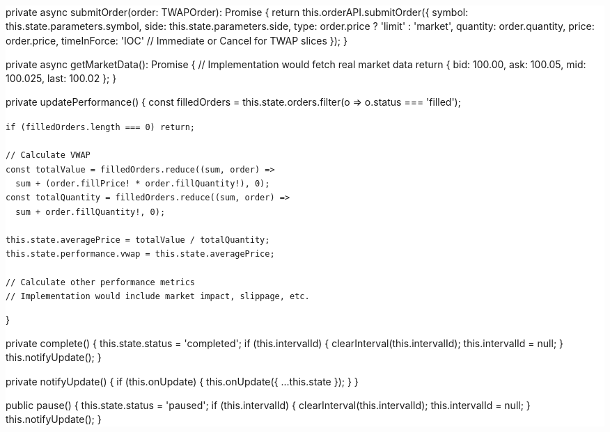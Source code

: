   private async submitOrder(order: TWAPOrder): Promise<any> {
    return this.orderAPI.submitOrder({
      symbol: this.state.parameters.symbol,
      side: this.state.parameters.side,
      type: order.price ? 'limit' : 'market',
      quantity: order.quantity,
      price: order.price,
      timeInForce: 'IOC' // Immediate or Cancel for TWAP slices
    });
  }

  private async getMarketData(): Promise<any> {
    // Implementation would fetch real market data
    return {
      bid: 100.00,
      ask: 100.05,
      mid: 100.025,
      last: 100.02
    };
  }

  private updatePerformance() {
    const filledOrders = this.state.orders.filter(o => o.status === 'filled');
    
    if (filledOrders.length === 0) return;

    // Calculate VWAP
    const totalValue = filledOrders.reduce((sum, order) => 
      sum + (order.fillPrice! * order.fillQuantity!), 0);
    const totalQuantity = filledOrders.reduce((sum, order) => 
      sum + order.fillQuantity!, 0);
    
    this.state.averagePrice = totalValue / totalQuantity;
    this.state.performance.vwap = this.state.averagePrice;
    
    // Calculate other performance metrics
    // Implementation would include market impact, slippage, etc.
  }

  private complete() {
    this.state.status = 'completed';
    if (this.intervalId) {
      clearInterval(this.intervalId);
      this.intervalId = null;
    }
    this.notifyUpdate();
  }

  private notifyUpdate() {
    if (this.onUpdate) {
      this.onUpdate({ ...this.state });
    }
  }

  public pause() {
    this.state.status = 'paused';
    if (this.intervalId) {
      clearInterval(this.intervalId);
      this.intervalId = null;
    }
    this.notifyUpdate();
  }
